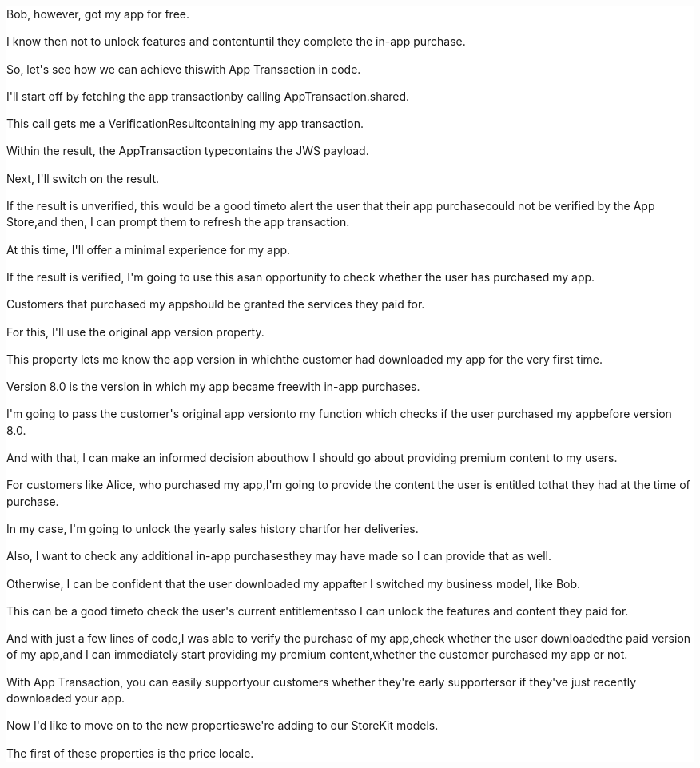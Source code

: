 Bob, however, got my app for free.

I know then not to unlock features and contentuntil they complete the in-app purchase.

So, let's see how we can achieve thiswith App Transaction in code.

I'll start off by fetching the app transactionby calling AppTransaction.shared.

This call gets me a VerificationResultcontaining my app transaction.

Within the result, the AppTransaction typecontains the JWS payload.

Next, I'll switch on the result.

If the result is unverified, this would be a good timeto alert the user that their app purchasecould not be verified by the App Store,and then, I can prompt them to refresh the app transaction.

At this time, I'll offer a minimal experience for my app.

If the result is verified, I'm going to use this asan opportunity to check whether the user has purchased my app.

Customers that purchased my appshould be granted the services they paid for.

For this, I'll use the original app version property.

This property lets me know the app version in whichthe customer had downloaded my app for the very first time.

Version 8.0 is the version in which my app became freewith in-app purchases.

I'm going to pass the customer's original app versionto my function which checks if the user purchased my appbefore version 8.0.

And with that, I can make an informed decision abouthow I should go about providing premium content to my users.

For customers like Alice, who purchased my app,I'm going to provide the content the user is entitled tothat they had at the time of purchase.

In my case, I'm going to unlock the yearly sales history chartfor her deliveries.

Also, I want to check any additional in-app purchasesthey may have made so I can provide that as well.

Otherwise, I can be confident that the user downloaded my appafter I switched my business model, like Bob.

This can be a good timeto check the user's current entitlementsso I can unlock the features and content they paid for.

And with just a few lines of code,I was able to verify the purchase of my app,check whether the user downloadedthe paid version of my app,and I can immediately start providing my premium content,whether the customer purchased my app or not.

With App Transaction, you can easily supportyour customers whether they're early supportersor if they've just recently downloaded your app.

Now I'd like to move on to the new propertieswe're adding to our StoreKit models.

The first of these properties is the price locale.

